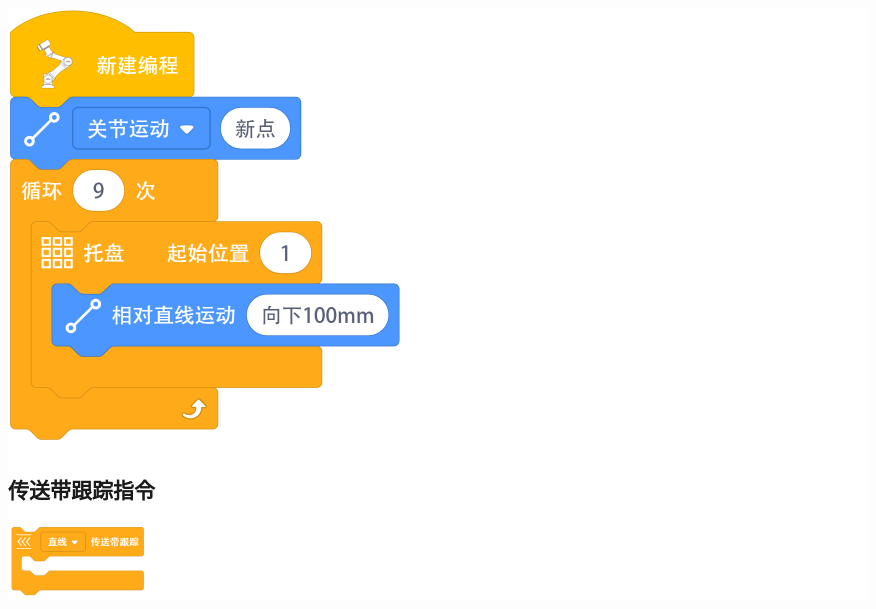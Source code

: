<img src="../../resource/ch/cmdhelp/image29.png" style="zoom: 50%;" /> 

## 传送带跟踪指令

<img src="../../resource/ch/cmdhelp/image93.png"  /> 
